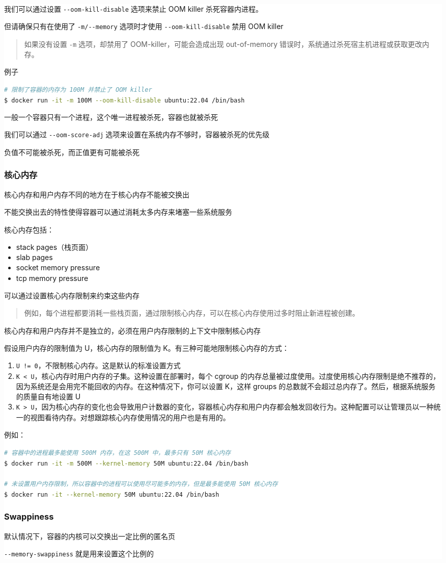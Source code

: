 我们可以通过设置 `--oom-kill-disable` 选项来禁止 OOM killer 杀死容器内进程。

但请确保只有在使用了 `-m/--memory` 选项时才使用 `--oom-kill-disable` 禁用 OOM killer

> 如果没有设置 `-m` 选项，却禁用了 OOM-killer，可能会造成出现 out-of-memory 错误时，系统通过杀死宿主机进程或获取更改内存。

例子

```bash
# 限制了容器的内存为 100M 并禁止了 OOM killer
$ docker run -it -m 100M --oom-kill-disable ubuntu:22.04 /bin/bash
```

一般一个容器只有一个进程，这个唯一进程被杀死，容器也就被杀死

我们可以通过 `--oom-score-adj` 选项来设置在系统内存不够时，容器被杀死的优先级

负值不可能被杀死，而正值更有可能被杀死

### 核心内存

核心内存和用户内存不同的地方在于核心内存不能被交换出

不能交换出去的特性使得容器可以通过消耗太多内存来堵塞一些系统服务

核心内存包括：

- stack pages（栈页面）
- slab pages
- socket memory pressure
- tcp memory pressure

可以通过设置核心内存限制来约束这些内存

> 例如，每个进程都要消耗一些栈页面，通过限制核心内存，可以在核心内存使用过多时阻止新进程被创建。

核心内存和用户内存并不是独立的，必须在用户内存限制的上下文中限制核心内存

假设用户内存的限制值为 U，核心内存的限制值为 K。有三种可能地限制核心内存的方式：

1. `U != 0`，不限制核心内存。这是默认的标准设置方式
2. `K < U`，核心内存时用户内存的子集。这种设置在部署时，每个 cgroup 的内存总量被过度使用。过度使用核心内存限制是绝不推荐的，因为系统还是会用完不能回收的内存。在这种情况下，你可以设置 K，这样 groups 的总数就不会超过总内存了。然后，根据系统服务的质量自有地设置 U
3. `K > U`，因为核心内存的变化也会导致用户计数器的变化，容器核心内存和用户内存都会触发回收行为。这种配置可以让管理员以一种统一的视图看待内存。对想跟踪核心内存使用情况的用户也是有用的。

例如：

```bash
# 容器中的进程最多能使用 500M 内存，在这 500M 中，最多只有 50M 核心内存
$ docker run -it -m 500M --kernel-memory 50M ubuntu:22.04 /bin/bash

# 未设置用户内存限制，所以容器中的进程可以使用尽可能多的内存，但是最多能使用 50M 核心内存
$ docker run -it --kernel-memory 50M ubuntu:22.04 /bin/bash
```

### Swappiness

默认情况下，容器的内核可以交换出一定比例的匿名页

`--memory-swappiness` 就是用来设置这个比例的
